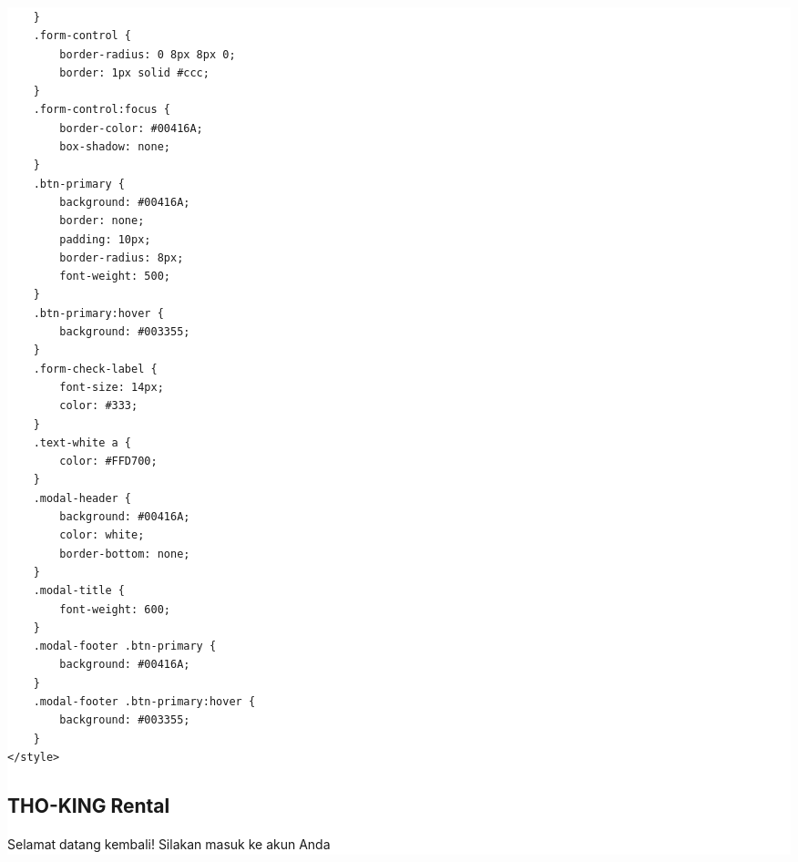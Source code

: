         }
        .form-control {
            border-radius: 0 8px 8px 0;
            border: 1px solid #ccc;
        }
        .form-control:focus {
            border-color: #00416A;
            box-shadow: none;
        }
        .btn-primary {
            background: #00416A;
            border: none;
            padding: 10px;
            border-radius: 8px;
            font-weight: 500;
        }
        .btn-primary:hover {
            background: #003355;
        }
        .form-check-label {
            font-size: 14px;
            color: #333;
        }
        .text-white a {
            color: #FFD700;
        }
        .modal-header {
            background: #00416A;
            color: white;
            border-bottom: none;
        }
        .modal-title {
            font-weight: 600;
        }
        .modal-footer .btn-primary {
            background: #00416A;
        }
        .modal-footer .btn-primary:hover {
            background: #003355;
        }
    </style>
</head>
<body>
    <div class="login-wrapper d-flex align-items-center justify-content-center min-vh-100">
        <div class="login-container">
            <div class="modal-content shadow">
                <div class="login-header text-center mb-4">
                    <h2>THO-KING Rental</h2>
                    <p>Selamat datang kembali! Silakan masuk ke akun Anda</p>
                </div>
